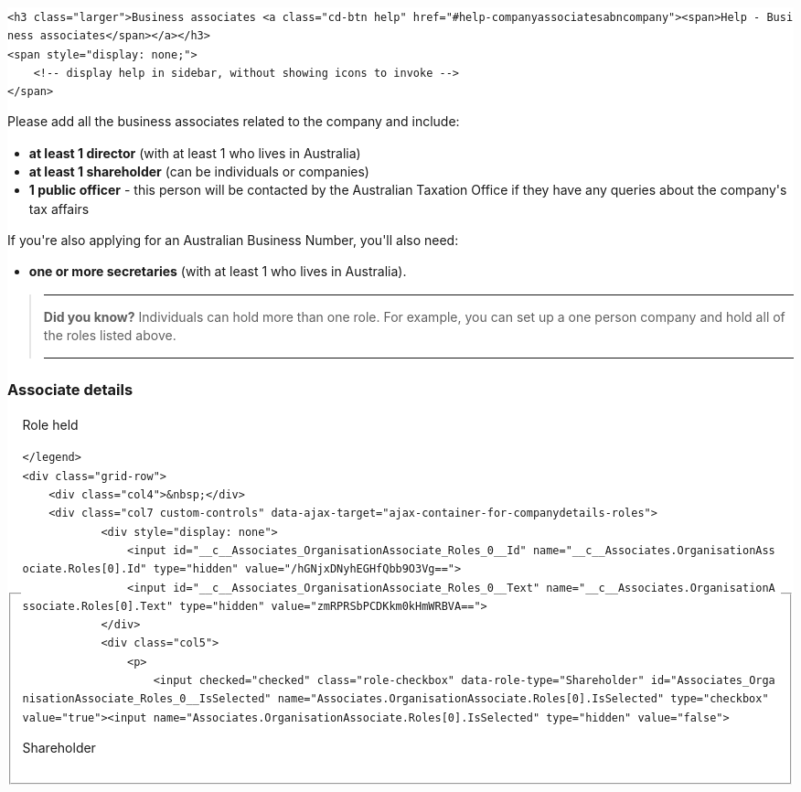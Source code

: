 
</div>

<div class="sub-section-content">
    

    <h3 class="larger">Business associates <a class="cd-btn help" href="#help-companyassociatesabncompany"><span>Help - Business associates</span></a></h3>
    <span style="display: none;">
        <!-- display help in sidebar, without showing icons to invoke -->
    </span>
    


<p>Please add all the business associates related to the company and include:</p>

<ul>
<li><strong>at least 1 director</strong> (with at least 1 who lives in Australia)</li>
<li><strong>at least 1 shareholder</strong> (can be individuals or companies)</li>
<li><strong>1 public officer</strong> - this person will be contacted by the Australian Taxation Office if they have any queries about the company's tax affairs</li>
</ul>
<p>If you're also applying for an Australian Business Number, you'll also need:</p>
<ul><li><strong>one or more secretaries</strong> (with at least 1 who lives in Australia).</li></ul>
<blockquote><hr>
<strong>Did you know?</strong> Individuals can hold more than one role. For example, you can set up a one person company and hold all of the roles listed above.<hr></blockquote>    
    <a id="Associates_Structure_Associates"></a>

<div id="Associates_OrganisationAssociate">
    <h3 class="margin4 line">Associate details</h3>

<fieldset id="Associates_OrganisationAssociate_Roles" tabindex="-1">
    <legend class="margin4 has-help larger">
        <label for="Associates_OrganisationAssociate_Roles">Role held</label>
        
        
    </legend>
    <div class="grid-row">
        <div class="col4">&nbsp;</div>
        <div class="col7 custom-controls" data-ajax-target="ajax-container-for-companydetails-roles">
                <div style="display: none">
                    <input id="__c__Associates_OrganisationAssociate_Roles_0__Id" name="__c__Associates.OrganisationAssociate.Roles[0].Id" type="hidden" value="/hGNjxDNyhEGHfQbb9O3Vg==">
                    <input id="__c__Associates_OrganisationAssociate_Roles_0__Text" name="__c__Associates.OrganisationAssociate.Roles[0].Text" type="hidden" value="zmRPRSbPCDKkm0kHmWRBVA==">
                </div>
                <div class="col5">
                    <p>
                        <input checked="checked" class="role-checkbox" data-role-type="Shareholder" id="Associates_OrganisationAssociate_Roles_0__IsSelected" name="Associates.OrganisationAssociate.Roles[0].IsSelected" type="checkbox" value="true"><input name="Associates.OrganisationAssociate.Roles[0].IsSelected" type="hidden" value="false">

<label class="has-help" for="Associates_OrganisationAssociate_Roles_0__IsSelected">Shareholder</label>                    </p>
                </div>
        </div>
    </div>
</fieldset>
